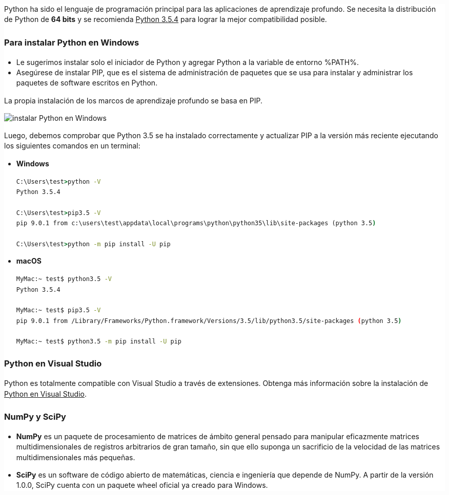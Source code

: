 Python ha sido el lenguaje de programación principal para las aplicaciones de aprendizaje profundo.
Se necesita la distribución de Python de **64 bits** y se recomienda [Python 3.5.4](https://www.python.org/downloads/release/python-354/) para lograr la mejor compatibilidad posible.

### <a name="to-install-python-on-windows"></a>Para instalar Python en Windows
- Le sugerimos instalar solo el iniciador de Python y agregar Python a la variable de entorno %PATH%.
- Asegúrese de instalar PIP, que es el sistema de administración de paquetes que se usa para instalar y administrar los paquetes de software escritos en Python.

La propia instalación de los marcos de aprendizaje profundo se basa en PIP.

![instalar Python en Windows](media\installation\install_python_win.png)

Luego, debemos comprobar que Python 3.5 se ha instalado correctamente y actualizar PIP a la versión más reciente ejecutando los siguientes comandos en un terminal:

- **Windows**
    ```cmd
    C:\Users\test>python -V
    Python 3.5.4

    C:\Users\test>pip3.5 -V
    pip 9.0.1 from c:\users\test\appdata\local\programs\python\python35\lib\site-packages (python 3.5)

    C:\Users\test>python -m pip install -U pip
    ```

- **macOS**
    ```bash
    MyMac:~ test$ python3.5 -V
    Python 3.5.4

    MyMac:~ test$ pip3.5 -V
    pip 9.0.1 from /Library/Frameworks/Python.framework/Versions/3.5/lib/python3.5/site-packages (python 3.5)

    MyMac:~ test$ python3.5 -m pip install -U pip
    ```

### <a name="python-on-visual-studio"></a>Python en Visual Studio

Python es totalmente compatible con Visual Studio a través de extensiones.
Obtenga más información sobre la instalación de [Python en Visual Studio](../python/installing-python-support-in-visual-studio.md).

### <a name="numpy-and-scipy"></a>NumPy y SciPy

- **NumPy** es un paquete de procesamiento de matrices de ámbito general pensado para manipular eficazmente matrices multidimensionales de registros arbitrarios de gran tamaño, sin que ello suponga un sacrificio de la velocidad de las matrices multidimensionales más pequeñas.

- **SciPy** es un software de código abierto de matemáticas, ciencia e ingeniería que depende de NumPy.
A partir de la versión 1.0.0, SciPy cuenta con un paquete wheel oficial ya creado para Windows.
